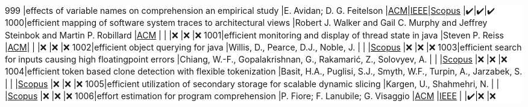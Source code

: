 999 |effects of variable names on comprehension an empirical study                                                                                                  |E. Avidan; D. G. Feitelson                                                                                                                                                                                                |[ACM](https://dl.acm.org/citation.cfm?id=3101422)|[IEEE](https://ieeexplore.ieee.org/stamp/stamp.jsp?arnumber=7961504)|[Scopus](https://www.scopus.com/inward/record.uri?eid=2-s2.0-85025157791&doi=10.1109%2fICPC.2017.27&partnerID=40&md5=6c4b89802a8d50699a107cd225ffc829)               |:heavy_check_mark:|:heavy_check_mark:|:heavy_check_mark:
1000|efficient mapping of software system traces to architectural views                                                                                             |Robert J. Walker and Gail C. Murphy and Jeffrey  Steinbok and Martin P. Robillard                                                                                                                                         |[ACM](https://dl.acm.org/citation.cfm?id=782046) |                                                                    |                                                                                                                                                                     |:x:               |:x:               |:x:
1001|efficient monitoring and display of thread state in java                                                                                                       |Steven P. Reiss                                                                                                                                                                                                           |[ACM](https://dl.acm.org/citation.cfm?id=1059360)|                                                                    |                                                                                                                                                                     |:x:               |:x:               |:x:
1002|efficient object querying for java                                                                                                                             |Willis, D., Pearce, D.J., Noble, J.                                                                                                                                                                                       |                                                 |                                                                    |[Scopus](https://www.scopus.com/inward/record.uri?eid=2-s2.0-33746613692&partnerID=40&md5=5f25a7ae3678512dacd39069cc056a05)                                          |:x:               |:x:               |:x:
1003|efficient search for inputs causing high floatingpoint errors                                                                                                  |Chiang, W.-F., Gopalakrishnan, G., Rakamarić, Z., Solovyev, A.                                                                                                                                                            |                                                 |                                                                    |[Scopus](https://www.scopus.com/inward/record.uri?eid=2-s2.0-84896808432&doi=10.1145%2f2555243.2555265&partnerID=40&md5=aa1f31a3367b8e43e0a115509bd4c3ce)            |:x:               |:x:               |:x:
1004|efficient token based clone detection with flexible tokenization                                                                                               |Basit, H.A., Puglisi, S.J., Smyth, W.F., Turpin, A., Jarzabek, S.                                                                                                                                                         |                                                 |                                                                    |[Scopus](https://www.scopus.com/inward/record.uri?eid=2-s2.0-57149124849&doi=10.1145%2f1287624.1287698&partnerID=40&md5=319c5474afeb322d92c465641631c284)            |:x:               |:x:               |:x:
1005|efficient utilization of secondary storage for scalable dynamic slicing                                                                                        |Kargen, U., Shahmehri, N.                                                                                                                                                                                                 |                                                 |                                                                    |[Scopus](https://www.scopus.com/inward/record.uri?eid=2-s2.0-84924905072&doi=10.1109%2fSCAM.2014.24&partnerID=40&md5=a481f99fe8abbe5579837ff4b2f51acc)               |:x:               |:x:               |:x:
1006|effort estimation for program comprehension                                                                                                                    |P. Fiore; F. Lanubile; G. Visaggio                                                                                                                                                                                        |[ACM](https://dl.acm.org/citation.cfm?id=837837) |[IEEE](https://ieeexplore.ieee.org/stamp/stamp.jsp?arnumber=501123) |                                                                                                                                                                     |:heavy_check_mark:|:x:               |:x: